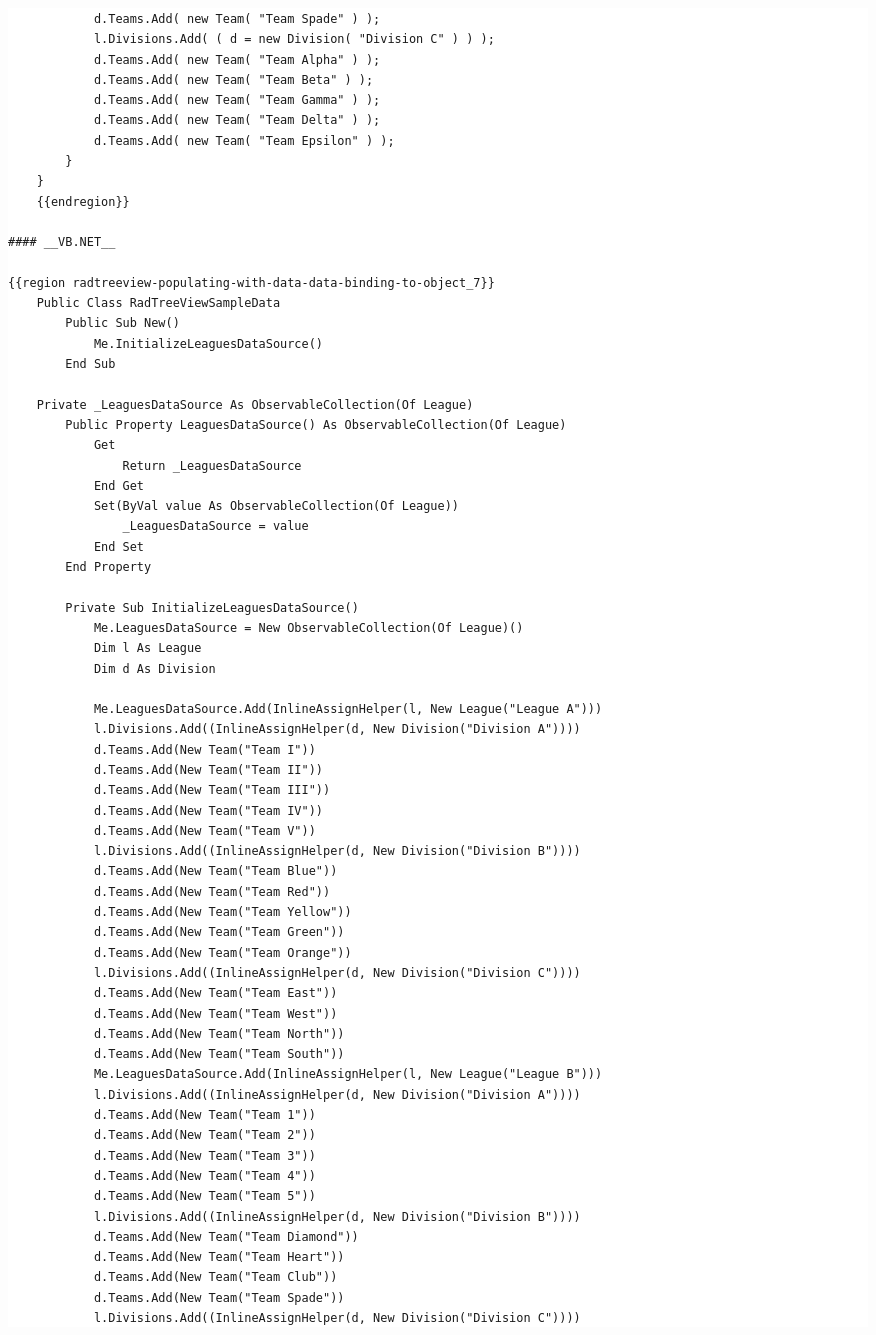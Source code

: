 				d.Teams.Add( new Team( "Team Spade" ) );
				l.Divisions.Add( ( d = new Division( "Division C" ) ) );
				d.Teams.Add( new Team( "Team Alpha" ) );
				d.Teams.Add( new Team( "Team Beta" ) );
				d.Teams.Add( new Team( "Team Gamma" ) );
				d.Teams.Add( new Team( "Team Delta" ) );
				d.Teams.Add( new Team( "Team Epsilon" ) );
			}
		}
		{{endregion}}
		
	#### __VB.NET__

	{{region radtreeview-populating-with-data-data-binding-to-object_7}}
		Public Class RadTreeViewSampleData
			Public Sub New()
				Me.InitializeLeaguesDataSource()
			End Sub
		
		Private _LeaguesDataSource As ObservableCollection(Of League)
			Public Property LeaguesDataSource() As ObservableCollection(Of League)
				Get
					Return _LeaguesDataSource
				End Get
				Set(ByVal value As ObservableCollection(Of League))
					_LeaguesDataSource = value
				End Set
			End Property
		
			Private Sub InitializeLeaguesDataSource()
				Me.LeaguesDataSource = New ObservableCollection(Of League)()
				Dim l As League
				Dim d As Division
		
				Me.LeaguesDataSource.Add(InlineAssignHelper(l, New League("League A")))
				l.Divisions.Add((InlineAssignHelper(d, New Division("Division A"))))
				d.Teams.Add(New Team("Team I"))
				d.Teams.Add(New Team("Team II"))
				d.Teams.Add(New Team("Team III"))
				d.Teams.Add(New Team("Team IV"))
				d.Teams.Add(New Team("Team V"))
				l.Divisions.Add((InlineAssignHelper(d, New Division("Division B"))))
				d.Teams.Add(New Team("Team Blue"))
				d.Teams.Add(New Team("Team Red"))
				d.Teams.Add(New Team("Team Yellow"))
				d.Teams.Add(New Team("Team Green"))
				d.Teams.Add(New Team("Team Orange"))
				l.Divisions.Add((InlineAssignHelper(d, New Division("Division C"))))
				d.Teams.Add(New Team("Team East"))
				d.Teams.Add(New Team("Team West"))
				d.Teams.Add(New Team("Team North"))
				d.Teams.Add(New Team("Team South"))
				Me.LeaguesDataSource.Add(InlineAssignHelper(l, New League("League B")))
				l.Divisions.Add((InlineAssignHelper(d, New Division("Division A"))))
				d.Teams.Add(New Team("Team 1"))
				d.Teams.Add(New Team("Team 2"))
				d.Teams.Add(New Team("Team 3"))
				d.Teams.Add(New Team("Team 4"))
				d.Teams.Add(New Team("Team 5"))
				l.Divisions.Add((InlineAssignHelper(d, New Division("Division B"))))
				d.Teams.Add(New Team("Team Diamond"))
				d.Teams.Add(New Team("Team Heart"))
				d.Teams.Add(New Team("Team Club"))
				d.Teams.Add(New Team("Team Spade"))
				l.Divisions.Add((InlineAssignHelper(d, New Division("Division C"))))